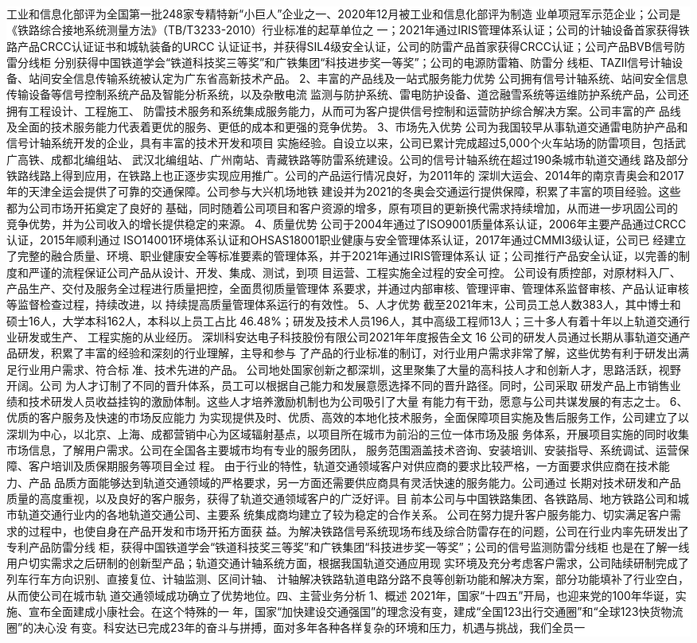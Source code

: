 工业和信息化部评为全国第一批248家专精特新“小巨人”企业之一、2020年12月被工业和信息化部评为制造
业单项冠军示范企业；公司是《铁路综合接地系统测量方法》（TB/T3233-2010）行业标准的起草单位之
一；2021年通过IRIS管理体系认证；公司的计轴设备首家获得铁路产品CRCC认证证书和城轨装备的URCC
认证证书，并获得SIL4级安全认证，公司的防雷产品首家获得CRCC认证；公司产品BVB信号防雷分线柜
分别获得中国铁道学会“铁道科技奖三等奖”和广铁集团“科技进步奖一等奖”；公司的电源防雷箱、防雷分
线柜、TAZⅡ信号计轴设备、站间安全信息传输系统被认定为广东省高新技术产品。
2、丰富的产品线及一站式服务能力优势
公司拥有信号计轴系统、站间安全信息传输设备等信号控制系统产品及智能分析系统，以及杂散电流
监测与防护系统、雷电防护设备、道岔融雪系统等运维防护系统产品，公司还拥有工程设计、工程施工、
防雷技术服务和系统集成服务能力，从而可为客户提供信号控制和运营防护综合解决方案。公司丰富的产
品线及全面的技术服务能力代表着更优的服务、更低的成本和更强的竞争优势。
3、市场先入优势
公司为我国较早从事轨道交通雷电防护产品和信号计轴系统开发的企业，具有丰富的技术开发和项目
实施经验。自设立以来，公司已累计完成超过5,000个火车站场的防雷项目，包括武广高铁、成都北编组站、
武汉北编组站、广州南站、青藏铁路等防雷系统建设。公司的信号计轴系统在超过190条城市轨道交通线
路及部分铁路线路上得到应用，在铁路上也正逐步实现应用推广。公司的产品运行情况良好，为2011年的
深圳大运会、2014年的南京青奥会和2017年的天津全运会提供了可靠的交通保障。公司参与大兴机场地铁
建设并为2021的冬奥会交通运行提供保障，积累了丰富的项目经验。这些都为公司市场开拓奠定了良好的
基础，同时随着公司项目和客户资源的增多，原有项目的更新换代需求持续增加，从而进一步巩固公司的
竞争优势，并为公司收入的增长提供稳定的来源。
4、质量优势
公司于2004年通过了ISO9001质量体系认证，2006年主要产品通过CRCC认证，2015年顺利通过
ISO14001环境体系认证和OHSAS18001职业健康与安全管理体系认证，2017年通过CMMI3级认证，公司已
经建立了完整的融合质量、环境、职业健康安全等标准要素的管理体系，并于2021年通过IRIS管理体系认
证；公司推行产品安全认证，以完善的制度和严谨的流程保证公司产品从设计、开发、集成、测试，到项
目运营、工程实施全过程的安全可控。
公司设有质控部，对原材料入厂、产品生产、交付及服务全过程进行质量把控，全面贯彻质量管理体
系要求，并通过内部审核、管理评审、管理体系监督审核、产品认证审核等监督检查过程，持续改进，以
持续提高质量管理体系运行的有效性。
5、人才优势
截至2021年末，公司员工总人数383人，其中博士和硕士16人，大学本科162人，本科以上员工占比
46.48%；研发及技术人员196人，其中高级工程师13人；三十多人有着十年以上轨道交通行业研发或生产、
工程实施的从业经历。
深圳科安达电子科技股份有限公司2021年年度报告全文
16
公司的研发人员通过长期从事轨道交通产品研发，积累了丰富的经验和深刻的行业理解，主导和参与
了产品的行业标准的制订，对行业用户需求非常了解，这些优势有利于研发出满足行业用户需求、符合标
准、技术先进的产品。
公司地处国家创新之都深圳，这里聚集了大量的高科技人才和创新人才，思路活跃，视野开阔。公司
为人才订制了不同的晋升体系，员工可以根据自己能力和发展意愿选择不同的晋升路径。同时，公司采取
研发产品上市销售业绩和技术研发人员收益挂钩的激励体制。这些人才培养激励机制也为公司吸引了大量
有能力有干劲，愿意与公司共谋发展的有志之士。
6、优质的客户服务及快速的市场反应能力
为实现提供及时、优质、高效的本地化技术服务，全面保障项目实施及售后服务工作，公司建立了以
深圳为中心，以北京、上海、成都营销中心为区域辐射基点，以项目所在城市为前沿的三位一体市场及服
务体系，开展项目实施的同时收集市场信息，了解用户需求。公司在全国各主要城市均有专业的服务团队，
服务范围涵盖技术咨询、安装培训、安装指导、系统调试、运营保障、客户培训及质保期服务等项目全过
程。
由于行业的特性，轨道交通领域客户对供应商的要求比较严格，一方面要求供应商在技术能力、产品
品质方面能够达到轨道交通领域的严格要求，另一方面还需要供应商具有灵活快速的服务能力。公司通过
长期对技术研发和产品质量的高度重视，以及良好的客户服务，获得了轨道交通领域客户的广泛好评。目
前本公司与中国铁路集团、各铁路局、地方铁路公司和城市轨道交通行业内的各地轨道交通公司、主要系
统集成商均建立了较为稳定的合作关系。
公司在努力提升客户服务能力、切实满足客户需求的过程中，也使自身在产品开发和市场开拓方面获
益。为解决铁路信号系统现场布线及综合防雷存在的问题，公司在行业内率先研发出了专利产品防雷分线
柜，获得中国铁道学会“铁道科技奖三等奖”和广铁集团“科技进步奖一等奖”；公司的信号监测防雷分线柜
也是在了解一线用户切实需求之后研制的创新型产品；轨道交通计轴系统方面，根据我国轨道交通应用现
实环境及充分考虑客户需求，公司陆续研制完成了列车行车方向识别、直接复位、计轴监测、区间计轴、
计轴解决铁路轨道电路分路不良等创新功能和解决方案，部分功能填补了行业空白，从而使公司在城市轨
道交通领域成功确立了优势地位。四、主营业务分析
1、概述
2021年，国家“十四五”开局，也迎来党的100年华诞，实施、宣布全面建成小康社会。在这个特殊的一
年，国家“加快建设交通强国”的理念没有变，建成“全国123出行交通圈”和“全球123快货物流圈”的决心没
有变。科安达已完成23年的奋斗与拼搏，面对多年各种各样复杂的环境和压力，机遇与挑战，我们全员一